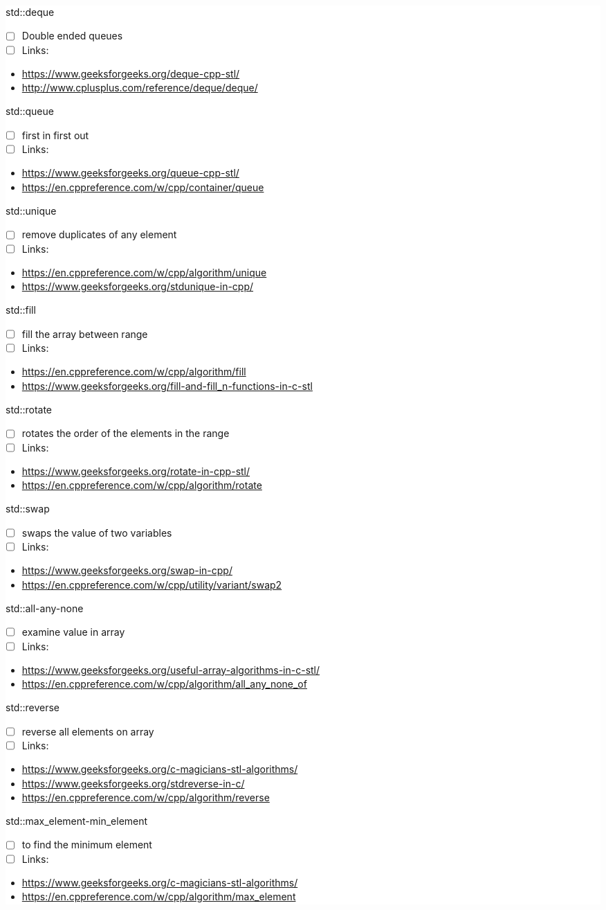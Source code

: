 std::deque
- [ ] Double ended queues
- [ ] Links:
- https://www.geeksforgeeks.org/deque-cpp-stl/
- http://www.cplusplus.com/reference/deque/deque/

std::queue
- [ ] first in first out
- [ ] Links:
- https://www.geeksforgeeks.org/queue-cpp-stl/
- https://en.cppreference.com/w/cpp/container/queue

std::unique
- [ ] remove duplicates of any element
- [ ] Links:
- https://en.cppreference.com/w/cpp/algorithm/unique
- https://www.geeksforgeeks.org/stdunique-in-cpp/

std::fill
- [ ] fill the array between range
- [ ] Links:
- https://en.cppreference.com/w/cpp/algorithm/fill
- https://www.geeksforgeeks.org/fill-and-fill_n-functions-in-c-stl

std::rotate
- [ ] rotates the order of the elements in the range
- [ ] Links:
- https://www.geeksforgeeks.org/rotate-in-cpp-stl/
- https://en.cppreference.com/w/cpp/algorithm/rotate

std::swap
- [ ] swaps the value of two variables
- [ ] Links:
- https://www.geeksforgeeks.org/swap-in-cpp/
- https://en.cppreference.com/w/cpp/utility/variant/swap2

std::all-any-none
- [ ] examine value in array
- [ ] Links:
- https://www.geeksforgeeks.org/useful-array-algorithms-in-c-stl/
- https://en.cppreference.com/w/cpp/algorithm/all_any_none_of

std::reverse
- [ ] reverse all elements on array
- [ ] Links:
- https://www.geeksforgeeks.org/c-magicians-stl-algorithms/
- https://www.geeksforgeeks.org/stdreverse-in-c/
- https://en.cppreference.com/w/cpp/algorithm/reverse

std::max_element-min_element
- [ ] to find the minimum element
- [ ] Links:
- https://www.geeksforgeeks.org/c-magicians-stl-algorithms/
- https://en.cppreference.com/w/cpp/algorithm/max_element
